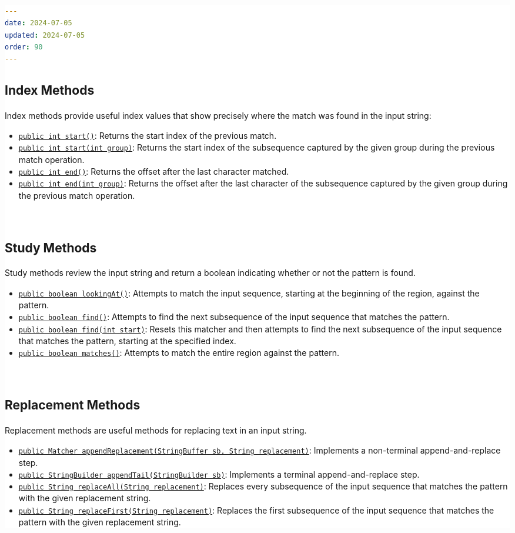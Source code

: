 ```yaml
---
date: 2024-07-05
updated: 2024-07-05
order: 90
---
```

## Index Methods

Index methods provide useful index values that show precisely where the match was found in the input string:

- [`public int start()`](https://docs.oracle.com/en/java/javase/22/docs/api/java.base/java/util/regex/Matcher.html#start()): Returns the start index of the previous match.
- [`public int start(int group)`](https://docs.oracle.com/en/java/javase/22/docs/api/java.base/java/util/regex/Matcher.html#start(int)): Returns the start index of the subsequence captured by the given group during the previous match operation.
- [`public int end()`](https://docs.oracle.com/en/java/javase/22/docs/api/java.base/java/util/regex/Matcher.html#end()): Returns the offset after the last character matched.
- [`public int end(int group)`](https://docs.oracle.com/en/java/javase/22/docs/api/java.base/java/util/regex/Matcher.html#end(int)): Returns the offset after the last character of the subsequence captured by the given group during the previous match operation.

 

## Study Methods

Study methods review the input string and return a boolean indicating whether or not the pattern is found.

- [`public boolean lookingAt()`](https://docs.oracle.com/en/java/javase/22/docs/api/java.base/java/util/regex/Matcher.html#lookingAt()): Attempts to match the input sequence, starting at the beginning of the region, against the pattern.
- [`public boolean find()`](https://docs.oracle.com/en/java/javase/22/docs/api/java.base/java/util/regex/Matcher.html#find()): Attempts to find the next subsequence of the input sequence that matches the pattern.
- [`public boolean find(int start)`](https://docs.oracle.com/en/java/javase/22/docs/api/java.base/java/util/regex/Matcher.html#find(int)): Resets this matcher and then attempts to find the next subsequence of the input sequence that matches the pattern, starting at the specified index.
- [`public boolean matches()`](https://docs.oracle.com/en/java/javase/22/docs/api/java.base/java/util/regex/Matcher.html#matches()): Attempts to match the entire region against the pattern.

 

## Replacement Methods

Replacement methods are useful methods for replacing text in an input string.

- [`public Matcher appendReplacement(StringBuffer sb, String replacement)`](https://docs.oracle.com/en/java/javase/22/docs/api/java.base/java/util/regex/Matcher.html#appendReplacement(java.lang.StringBuilder,java.lang.String)): Implements a non-terminal append-and-replace step.
- [`public StringBuilder appendTail(StringBuilder sb)`](https://docs.oracle.com/en/java/javase/22/docs/api/java.base/java/util/regex/Matcher.html#appendTail(java.lang.StringBuilder)): Implements a terminal append-and-replace step.
- [`public String replaceAll(String replacement)`](https://docs.oracle.com/en/java/javase/22/docs/api/java.base/java/util/regex/Matcher.html#replaceAll(java.lang.String)): Replaces every subsequence of the input sequence that matches the pattern with the given replacement string.
- [`public String replaceFirst(String replacement)`](https://docs.oracle.com/en/java/javase/22/docs/api/java.base/java/util/regex/Matcher.html#replaceFirst(java.lang.String)): Replaces the first subsequence of the input sequence that matches the pattern with the given replacement string.